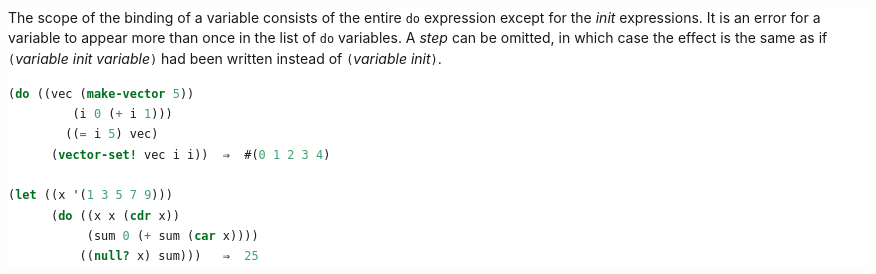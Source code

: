 The scope of the binding of a variable consists of the entire `do` expression except for the _init_ expressions. It is an error for a variable to appear more than once in the list of `do` variables. A _step_ can be omitted, in which case the effect is the same as if `(`_variable init variable_`)` had been written instead of `(`_variable init_`)`.

```scheme
(do ((vec (make-vector 5))
         (i 0 (+ i 1)))
        ((= i 5) vec)
      (vector-set! vec i i))  ⇒  #(0 1 2 3 4)

(let ((x '(1 3 5 7 9)))
      (do ((x x (cdr x))
           (sum 0 (+ sum (car x))))
          ((null? x) sum)))   ⇒  25
```
